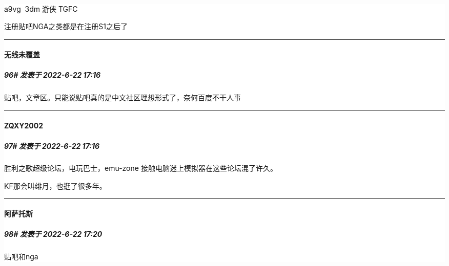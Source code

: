 a9vg  3dm 游侠 TGFC

注册贴吧NGA之类都是在注册S1之后了

*****

####  无线未覆盖  
##### 96#       发表于 2022-6-22 17:16

贴吧，文章区。只能说贴吧真的是中文社区理想形式了，奈何百度不干人事

*****

####  ZQXY2002  
##### 97#       发表于 2022-6-22 17:16

胜利之歌超级论坛，电玩巴士，emu-zone 接触电脑迷上模拟器在这些论坛混了许久。

KF那会叫绯月，也逛了很多年。

*****

####  阿萨托斯  
##### 98#       发表于 2022-6-22 17:20

贴吧和nga

